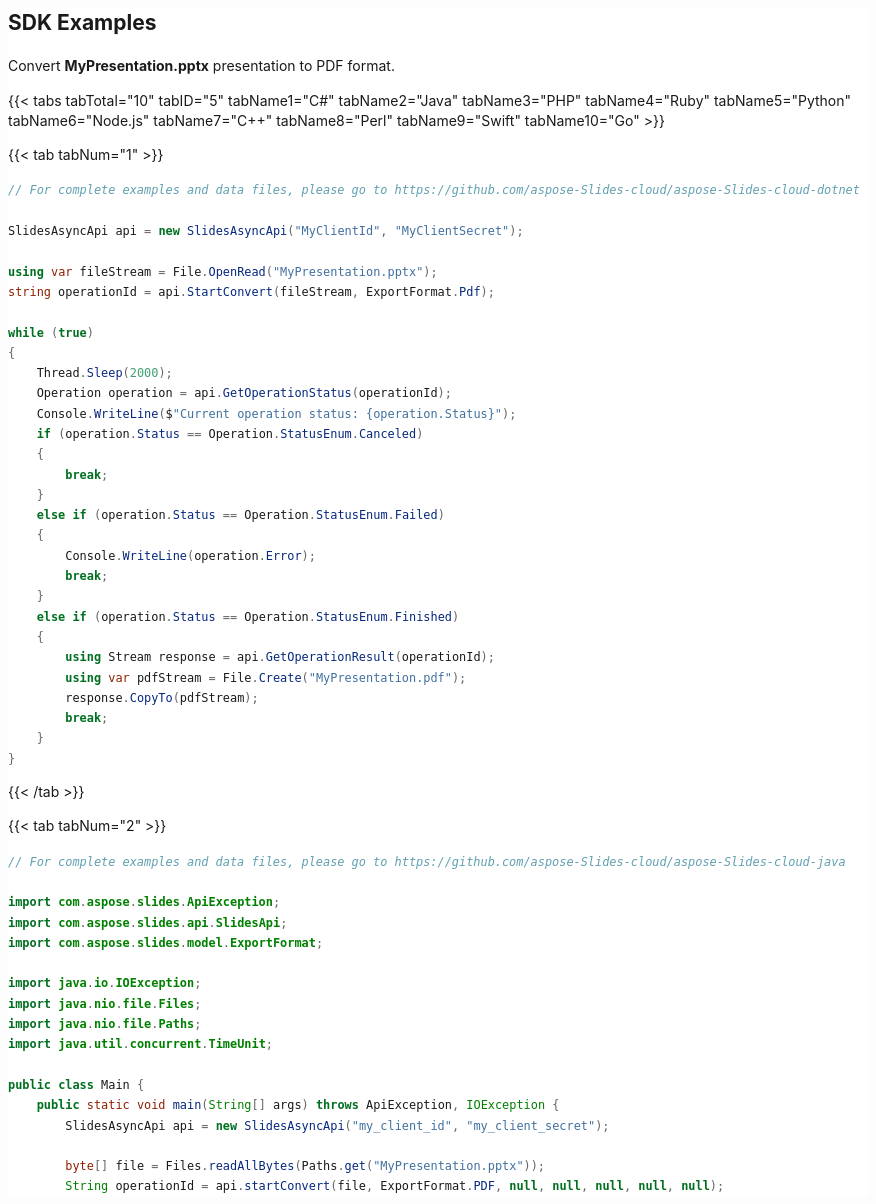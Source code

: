 ## **SDK Examples**

Convert **MyPresentation.pptx** presentation to PDF format.

{{< tabs tabTotal="10" tabID="5" tabName1="C#" tabName2="Java" tabName3="PHP" tabName4="Ruby" tabName5="Python" tabName6="Node.js" tabName7="C++" tabName8="Perl" tabName9="Swift" tabName10="Go" >}}

{{< tab tabNum="1" >}}

```csharp
// For complete examples and data files, please go to https://github.com/aspose-Slides-cloud/aspose-Slides-cloud-dotnet

SlidesAsyncApi api = new SlidesAsyncApi("MyClientId", "MyClientSecret");

using var fileStream = File.OpenRead("MyPresentation.pptx");
string operationId = api.StartConvert(fileStream, ExportFormat.Pdf);

while (true)
{
    Thread.Sleep(2000);
    Operation operation = api.GetOperationStatus(operationId);
    Console.WriteLine($"Current operation status: {operation.Status}");
    if (operation.Status == Operation.StatusEnum.Canceled)
    {
        break;
    }
    else if (operation.Status == Operation.StatusEnum.Failed)
    {
        Console.WriteLine(operation.Error);
        break;
    }
    else if (operation.Status == Operation.StatusEnum.Finished)
    {
        using Stream response = api.GetOperationResult(operationId);
        using var pdfStream = File.Create("MyPresentation.pdf");
        response.CopyTo(pdfStream);
        break;
    }
}
```

{{< /tab >}}

{{< tab tabNum="2" >}}

```java
// For complete examples and data files, please go to https://github.com/aspose-Slides-cloud/aspose-Slides-cloud-java

import com.aspose.slides.ApiException;
import com.aspose.slides.api.SlidesApi;
import com.aspose.slides.model.ExportFormat;

import java.io.IOException;
import java.nio.file.Files;
import java.nio.file.Paths;
import java.util.concurrent.TimeUnit;

public class Main {
    public static void main(String[] args) throws ApiException, IOException {
        SlidesAsyncApi api = new SlidesAsyncApi("my_client_id", "my_client_secret");

        byte[] file = Files.readAllBytes(Paths.get("MyPresentation.pptx"));
        String operationId = api.startConvert(file, ExportFormat.PDF, null, null, null, null, null);
```